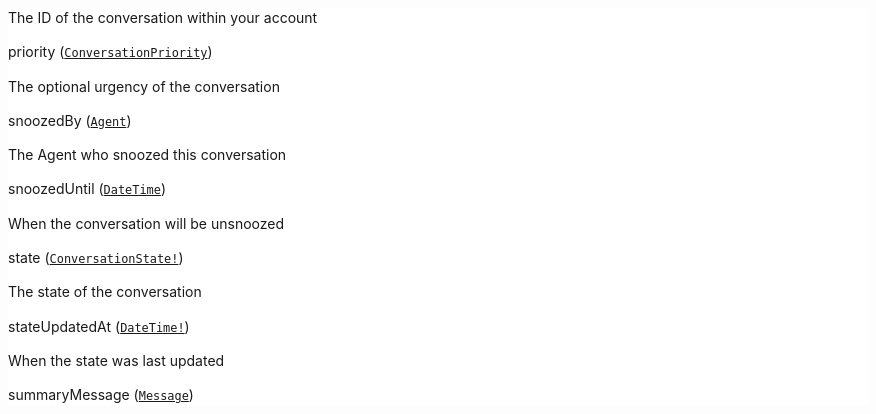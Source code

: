   <div class="description-wrapper">
   <p>The ID of the conversation within your account</p>

  </div>
</div>

<div class="field-entry ">
  <span id="priority" class="field-name anchored">priority (<code><a href="/docs/reference/enum/conversation_priority">ConversationPriority</a></code>)</span>

  <div class="description-wrapper">
   <p>The optional urgency of the conversation</p>

  </div>
</div>

<div class="field-entry ">
  <span id="snoozed_by" class="field-name anchored">snoozedBy (<code><a href="/docs/reference/object/agent">Agent</a></code>)</span>

  <div class="description-wrapper">
   <p>The Agent who snoozed this conversation</p>

  </div>
</div>

<div class="field-entry ">
  <span id="snoozed_until" class="field-name anchored">snoozedUntil (<code><a href="/docs/reference/scalar/date_time">DateTime</a></code>)</span>

  <div class="description-wrapper">
   <p>When the conversation will be unsnoozed</p>

  </div>
</div>

<div class="field-entry ">
  <span id="state" class="field-name anchored">state (<code><a href="/docs/reference/enum/conversation_state">ConversationState!</a></code>)</span>

  <div class="description-wrapper">
   <p>The state of the conversation</p>

  </div>
</div>

<div class="field-entry ">
  <span id="state_updated_at" class="field-name anchored">stateUpdatedAt (<code><a href="/docs/reference/scalar/date_time">DateTime!</a></code>)</span>

  <div class="description-wrapper">
   <p>When the state was last updated</p>

  </div>
</div>

<div class="field-entry ">
  <span id="summary_message" class="field-name anchored">summaryMessage (<code><a href="/docs/reference/object/message">Message</a></code>)</span>
